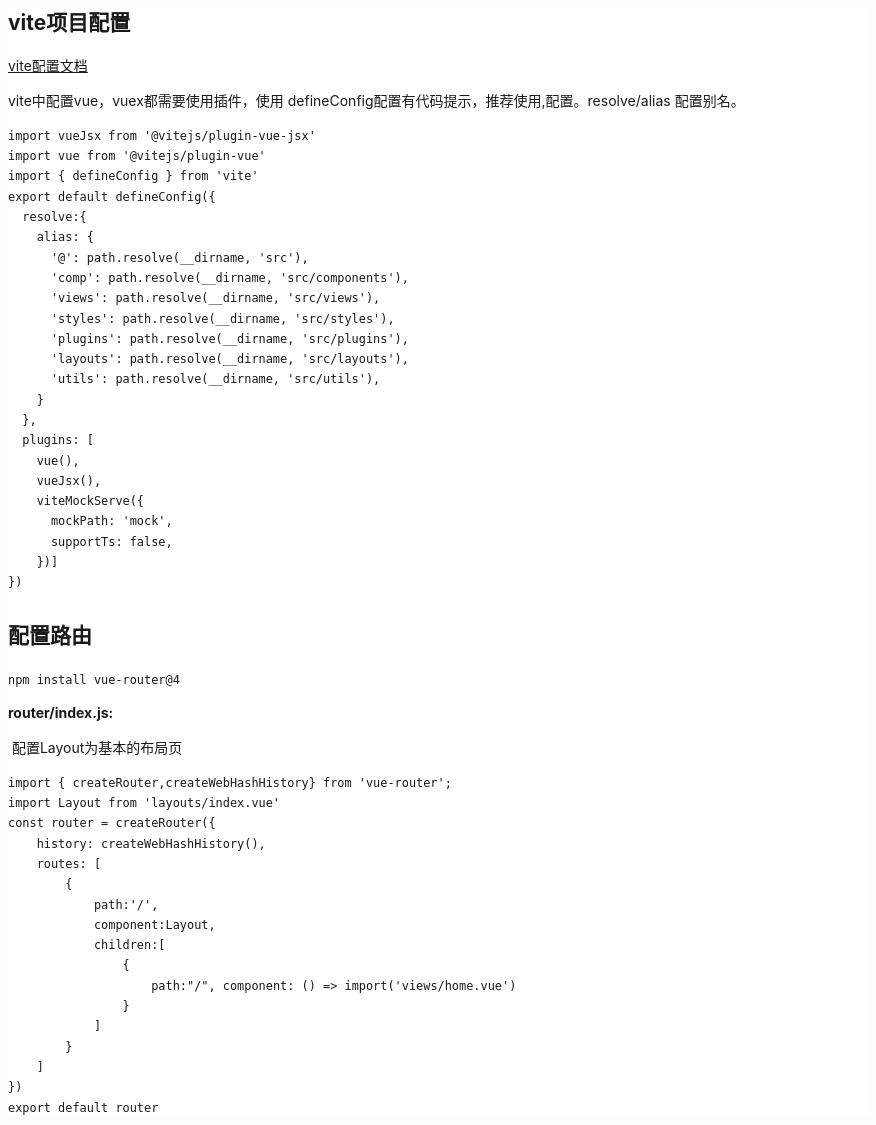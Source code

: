 ## **vite项目配置**

[vite配置文档](https://vitejs.dev/config/#config-file-resolving)

vite中配置vue，vuex都需要使用插件，使用 defineConfig配置有代码提示，推荐使用,配置。resolve/alias 配置别名。

```javas
import vueJsx from '@vitejs/plugin-vue-jsx'
import vue from '@vitejs/plugin-vue'
import { defineConfig } from 'vite'
export default defineConfig({
  resolve:{
    alias: {
      '@': path.resolve(__dirname, 'src'),
      'comp': path.resolve(__dirname, 'src/components'),
      'views': path.resolve(__dirname, 'src/views'),
      'styles': path.resolve(__dirname, 'src/styles'),
      'plugins': path.resolve(__dirname, 'src/plugins'),
      'layouts': path.resolve(__dirname, 'src/layouts'),
      'utils': path.resolve(__dirname, 'src/utils'),
    }
  },
  plugins: [
    vue(),
    vueJsx(),
    viteMockServe({
      mockPath: 'mock',
      supportTs: false,
    })]
})

```

## 配置路由

```bash
npm install vue-router@4
```

**router/index.js:**

​	配置Layout为基本的布局页

```
import { createRouter,createWebHashHistory} from 'vue-router';
import Layout from 'layouts/index.vue'
const router = createRouter({
    history: createWebHashHistory(),
    routes: [
        { 
            path:'/',
            component:Layout,
            children:[
                {
                    path:"/", component: () => import('views/home.vue') 
                }
            ]
        }
    ]
})
export default router
```
